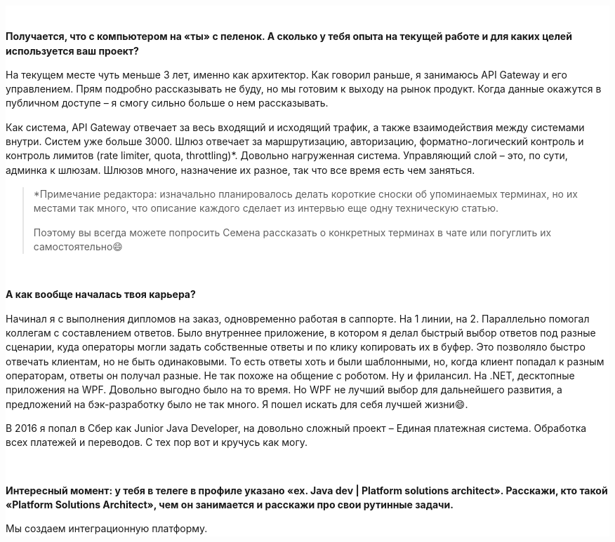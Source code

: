 &nbsp;

**Получается, что с компьютером на «ты» с пеленок. А сколько у тебя опыта на текущей работе и для каких целей
используется ваш проект?**

На текущем месте чуть меньше 3 лет, именно как архитектор. Как говорил раньше, я занимаюсь API Gateway и его
управлением. Прям подробно рассказывать не буду, но мы готовим к выходу на рынок продукт. Когда данные окажутся в
публичном доступе – я смогу сильно больше о нем рассказывать.  

Как система, API Gateway отвечает за весь входящий и исходящий трафик, а также взаимодействия между системами внутри.
Систем уже больше 3000. Шлюз отвечает за маршрутизацию, авторизацию, форматно-логический контроль и контроль лимитов
(rate limiter, quota, throttling)*. Довольно нагруженная система. Управляющий слой – это, по сути, админка к шлюзам.
Шлюзов много, назначение их разное, так что все время есть чем заняться.

> *Примечание редактора: изначально планировалось делать короткие сноски об упоминаемых терминах, но их местами так 
> много, что описание каждого сделает из интервью еще одну техническую статью.
> 
> Поэтому вы всегда можете попросить Семена рассказать о конкретных терминах в чате или погуглить их самостоятельно😄

&nbsp;

**А как вообще началась твоя карьера?**

Начинал я с выполнения дипломов на заказ, одновременно работая в саппорте. На 1 линии, на 2. Параллельно помогал
коллегам с составлением ответов. Было внутреннее приложение, в котором я делал быстрый выбор ответов под разные
сценарии, куда операторы могли задать собственные ответы и по клику копировать их в буфер. Это позволяло быстро отвечать
клиентам, но не быть одинаковыми. То есть ответы хоть и были шаблонными, но, когда клиент попадал к разным операторам,
ответы он получал разные. Не так похоже на общение с роботом. Ну и фрилансил. На .NET, десктопные приложения на WPF.
Довольно выгодно было на то время. Но WPF не лучший выбор для дальнейшего развития, а предложений на бэк-разработку было
не так много. Я пошел искать для себя лучшей жизни😄.

В 2016 я попал в Сбер как Junior Java Developer, на довольно сложный проект – Единая платежная система. Обработка всех
платежей и переводов. С тех пор вот и кручусь как могу.

&nbsp;

**Интересный момент: у тебя в телеге в профиле указано «ex. Java dev | Platform solutions architect». Расскажи, кто 
такой «Platform Solutions Architect», чем он занимается и расскажи про свои рутинные задачи.**

Мы создаем интеграционную платформу.
